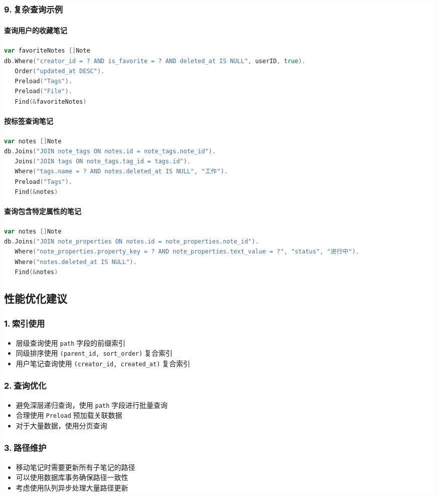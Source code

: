 ### 9. 复杂查询示例

#### 查询用户的收藏笔记

```go
var favoriteNotes []Note
db.Where("creator_id = ? AND is_favorite = ? AND deleted_at IS NULL", userID, true).
   Order("updated_at DESC").
   Preload("Tags").
   Preload("File").
   Find(&favoriteNotes)
```

#### 按标签查询笔记

```go
var notes []Note
db.Joins("JOIN note_tags ON notes.id = note_tags.note_id").
   Joins("JOIN tags ON note_tags.tag_id = tags.id").
   Where("tags.name = ? AND notes.deleted_at IS NULL", "工作").
   Preload("Tags").
   Find(&notes)
```

#### 查询包含特定属性的笔记

```go
var notes []Note
db.Joins("JOIN note_properties ON notes.id = note_properties.note_id").
   Where("note_properties.property_key = ? AND note_properties.text_value = ?", "status", "进行中").
   Where("notes.deleted_at IS NULL").
   Find(&notes)
```

## 性能优化建议

### 1. 索引使用

- 层级查询使用 `path` 字段的前缀索引
- 同级排序使用 `(parent_id, sort_order)` 复合索引
- 用户笔记查询使用 `(creator_id, created_at)` 复合索引

### 2. 查询优化

- 避免深层递归查询，使用 `path` 字段进行批量查询
- 合理使用 `Preload` 预加载关联数据
- 对于大量数据，使用分页查询

### 3. 路径维护

- 移动笔记时需要更新所有子笔记的路径
- 可以使用数据库事务确保路径一致性
- 考虑使用队列异步处理大量路径更新

